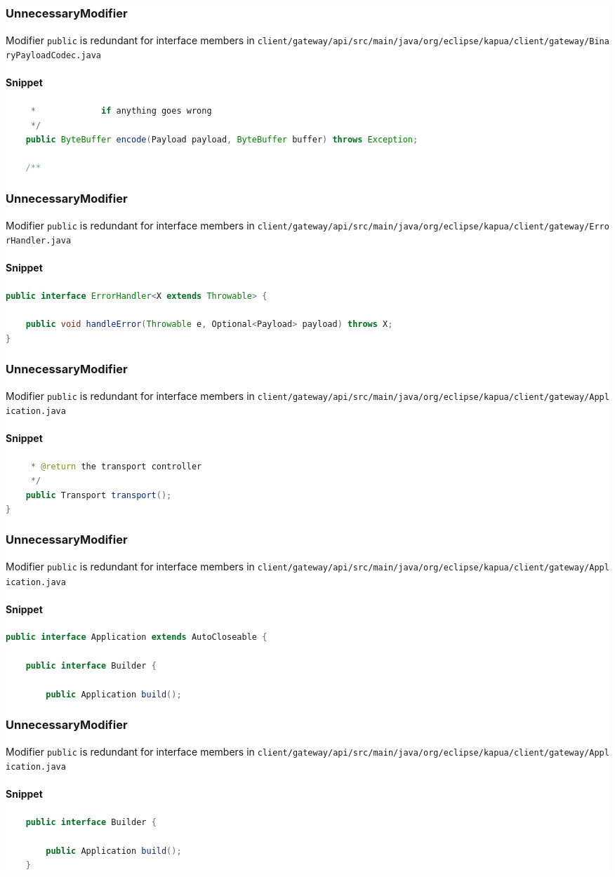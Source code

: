 ### UnnecessaryModifier
Modifier `public` is redundant for interface members
in `client/gateway/api/src/main/java/org/eclipse/kapua/client/gateway/BinaryPayloadCodec.java`
#### Snippet
```java
     *             if anything goes wrong
     */
    public ByteBuffer encode(Payload payload, ByteBuffer buffer) throws Exception;

    /**
```

### UnnecessaryModifier
Modifier `public` is redundant for interface members
in `client/gateway/api/src/main/java/org/eclipse/kapua/client/gateway/ErrorHandler.java`
#### Snippet
```java
public interface ErrorHandler<X extends Throwable> {

    public void handleError(Throwable e, Optional<Payload> payload) throws X;
}

```

### UnnecessaryModifier
Modifier `public` is redundant for interface members
in `client/gateway/api/src/main/java/org/eclipse/kapua/client/gateway/Application.java`
#### Snippet
```java
     * @return the transport controller
     */
    public Transport transport();
}

```

### UnnecessaryModifier
Modifier `public` is redundant for interface members
in `client/gateway/api/src/main/java/org/eclipse/kapua/client/gateway/Application.java`
#### Snippet
```java
public interface Application extends AutoCloseable {

    public interface Builder {

        public Application build();
```

### UnnecessaryModifier
Modifier `public` is redundant for interface members
in `client/gateway/api/src/main/java/org/eclipse/kapua/client/gateway/Application.java`
#### Snippet
```java
    public interface Builder {

        public Application build();
    }

```
